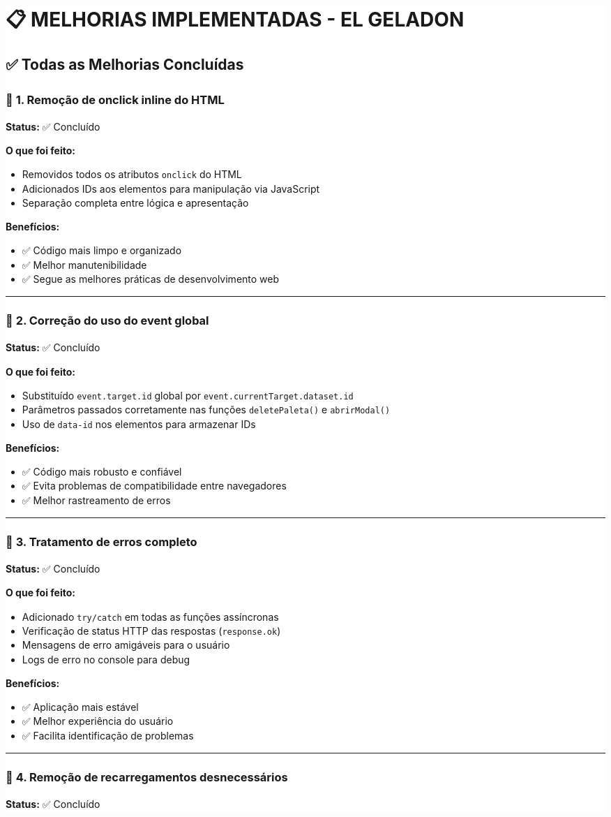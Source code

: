 # 📋 MELHORIAS IMPLEMENTADAS - EL GELADON

## ✅ Todas as Melhorias Concluídas

### 🎯 **1. Remoção de onclick inline do HTML**
**Status:** ✅ Concluído

**O que foi feito:**
- Removidos todos os atributos `onclick` do HTML
- Adicionados IDs aos elementos para manipulação via JavaScript
- Separação completa entre lógica e apresentação

**Benefícios:**
- ✅ Código mais limpo e organizado
- ✅ Melhor manutenibilidade
- ✅ Segue as melhores práticas de desenvolvimento web

---

### 🎯 **2. Correção do uso do event global**
**Status:** ✅ Concluído

**O que foi feito:**
- Substituído `event.target.id` global por `event.currentTarget.dataset.id`
- Parâmetros passados corretamente nas funções `deletePaleta()` e `abrirModal()`
- Uso de `data-id` nos elementos para armazenar IDs

**Benefícios:**
- ✅ Código mais robusto e confiável
- ✅ Evita problemas de compatibilidade entre navegadores
- ✅ Melhor rastreamento de erros

---

### 🎯 **3. Tratamento de erros completo**
**Status:** ✅ Concluído

**O que foi feito:**
- Adicionado `try/catch` em todas as funções assíncronas
- Verificação de status HTTP das respostas (`response.ok`)
- Mensagens de erro amigáveis para o usuário
- Logs de erro no console para debug

**Benefícios:**
- ✅ Aplicação mais estável
- ✅ Melhor experiência do usuário
- ✅ Facilita identificação de problemas

---

### 🎯 **4. Remoção de recarregamentos desnecessários**
**Status:** ✅ Concluído
